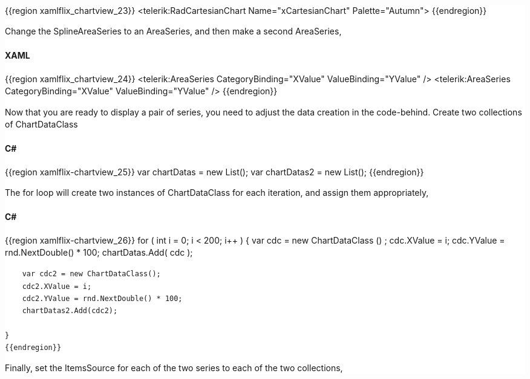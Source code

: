 {{region xamlflix_chartview_23}}
	<telerik:RadCartesianChart Name="xCartesianChart" Palette="Autumn">
	{{endregion}}



Change the SplineAreaSeries to an AreaSeries, and then make a second AreaSeries,



#### __XAML__

{{region xamlflix_chartview_24}}
	<telerik:AreaSeries CategoryBinding="XValue" ValueBinding="YValue" />
	<telerik:AreaSeries CategoryBinding="XValue" ValueBinding="YValue" />
	{{endregion}}



Now that you are ready to display a pair of series, you need to adjust the data creation in the code-behind.  Create two collections of ChartDataClass
      	



#### __C#__

{{region xamlflix-chartview_25}}
	var chartDatas = new List<ChartDataClass>();
	var chartDatas2 = new List<ChartDataClass>();
	{{endregion}}



The for loop will create two instances of ChartDataClass for each iteration, and assign them appropriately,
      	



#### __C#__

{{region xamlflix-chartview_26}}
	for ( int i = 0; i < 200; i++ )
	{
	    var cdc = new ChartDataClass () ;
	    cdc.XValue = i;
	    cdc.YValue = rnd.NextDouble() * 100;
	    chartDatas.Add( cdc );
	
	    var cdc2 = new ChartDataClass();
	    cdc2.XValue = i;
	    cdc2.YValue = rnd.NextDouble() * 100;
	    chartDatas2.Add(cdc2);
	
	}
	{{endregion}}



Finally, set the ItemsSource for each of the two series to each of the two collections,

